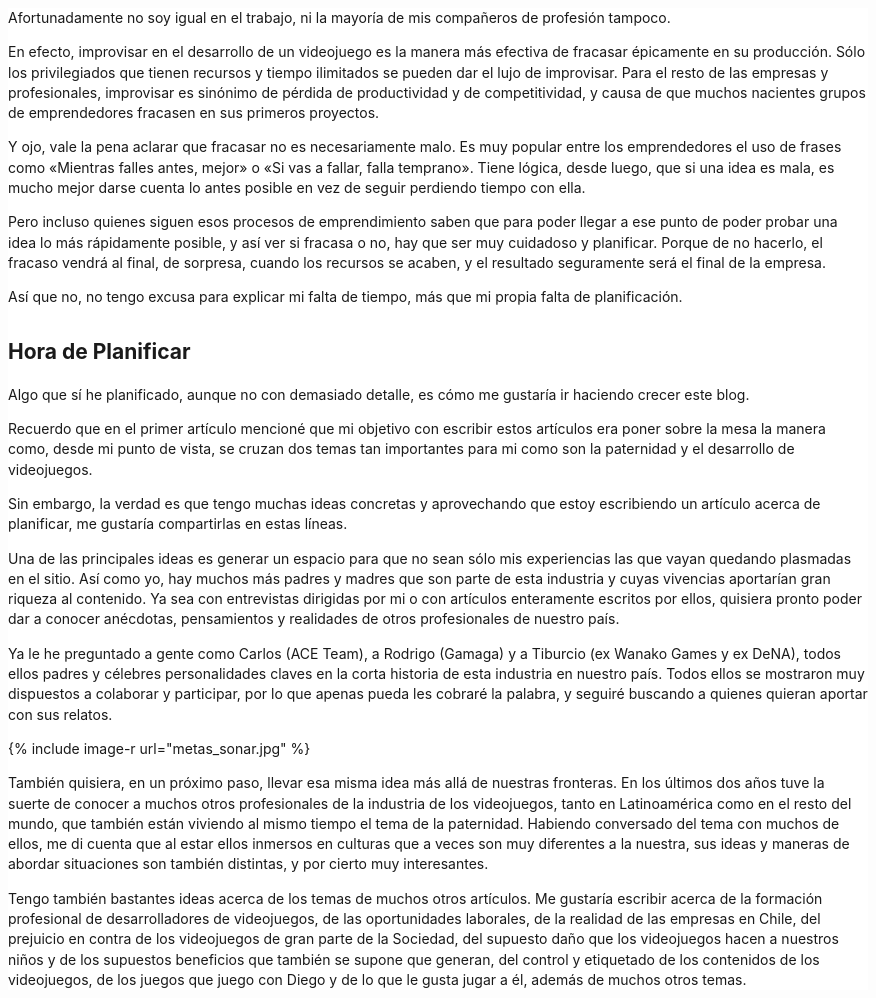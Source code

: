 Afortunadamente no soy igual en el trabajo, ni la mayoría de mis compañeros de profesión tampoco.

En efecto, improvisar en el desarrollo de un videojuego es la manera más efectiva de fracasar épicamente en su producción. Sólo los privilegiados que tienen recursos y tiempo ilimitados se pueden dar el lujo de improvisar. Para el resto de las empresas y profesionales, improvisar es sinónimo de pérdida de productividad y de competitividad, y causa de que muchos nacientes grupos de emprendedores fracasen en sus primeros proyectos.

Y ojo, vale la pena aclarar que fracasar no es necesariamente malo. Es muy popular entre los emprendedores el uso de frases como «Mientras falles antes, mejor» o «Si vas a fallar, falla temprano». Tiene lógica, desde luego, que si una idea es mala, es mucho mejor darse cuenta lo antes posible en vez de seguir perdiendo tiempo con ella.

Pero incluso quienes siguen esos procesos de emprendimiento saben que para poder llegar a ese punto de poder probar una idea lo más rápidamente posible, y así ver si fracasa o no, hay que ser muy cuidadoso y planificar. Porque de no hacerlo, el fracaso vendrá al final, de sorpresa, cuando los recursos se acaben, y el resultado seguramente será el final de la empresa.

Así que no, no tengo excusa para explicar mi falta de tiempo, más que mi propia falta de planificación.

## Hora de Planificar

Algo que sí he planificado, aunque no con demasiado detalle, es cómo me gustaría ir haciendo crecer este blog.

Recuerdo que en el primer artículo mencioné que mi objetivo con escribir estos artículos era poner sobre la mesa la manera como, desde mi punto de vista, se cruzan dos temas tan importantes para mi como son la paternidad y el desarrollo de videojuegos.

Sin embargo, la verdad es que tengo muchas ideas concretas y aprovechando que estoy escribiendo un artículo acerca de planificar, me gustaría compartirlas en estas líneas.

Una de las principales ideas es generar un espacio para que no sean sólo mis experiencias las que vayan quedando plasmadas en el sitio. Así como yo, hay muchos más padres y madres que son parte de esta industria y cuyas vivencias aportarían gran riqueza al contenido. Ya sea con entrevistas dirigidas por mi o con artículos enteramente escritos por ellos, quisiera pronto poder dar a conocer anécdotas, pensamientos y realidades de otros profesionales de nuestro país.

Ya le he preguntado a gente como Carlos (ACE Team), a Rodrigo (Gamaga) y a Tiburcio (ex Wanako Games y ex DeNA), todos ellos padres y célebres personalidades claves en la corta historia de esta industria en nuestro país. Todos ellos se mostraron muy dispuestos a colaborar y participar, por lo que apenas pueda les cobraré la palabra, y seguiré buscando a quienes quieran aportar con sus relatos.

{% include image-r url="metas_sonar.jpg" %}

También quisiera, en un próximo paso, llevar esa misma idea más allá de nuestras fronteras. En los últimos dos años tuve la suerte de conocer a muchos otros profesionales de la industria de los videojuegos, tanto en Latinoamérica como en el resto del mundo, que también están viviendo al mismo tiempo el tema de la paternidad. Habiendo conversado del tema con muchos de ellos, me di cuenta que al estar ellos inmersos en culturas que a veces son muy diferentes a la nuestra, sus ideas y maneras de abordar situaciones son también distintas, y por cierto muy interesantes.

Tengo también bastantes ideas acerca de los temas de muchos otros artículos. Me gustaría escribir acerca de la formación profesional de desarrolladores de videojuegos, de las oportunidades laborales, de la realidad de las empresas en Chile, del prejuicio en contra de los videojuegos de gran parte de la Sociedad, del supuesto daño que los videojuegos hacen a nuestros niños y de los supuestos beneficios que también se supone que generan, del control y etiquetado de los contenidos de los videojuegos, de los juegos que juego con Diego y de lo que le gusta jugar a él, además de muchos otros temas.
